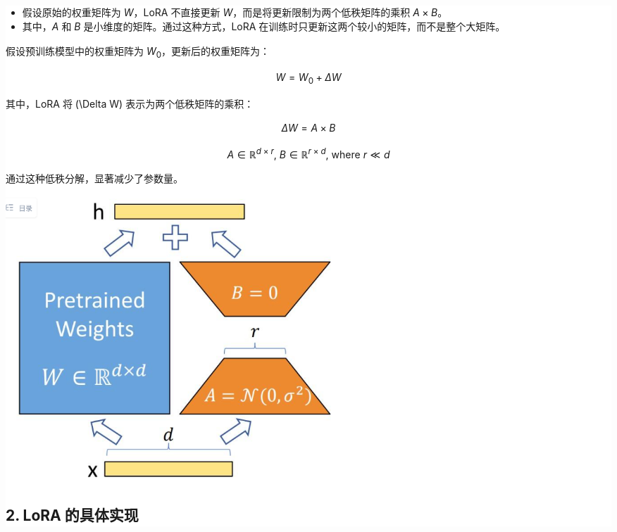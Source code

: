 - 假设原始的权重矩阵为 $W$，LoRA 不直接更新 $W$，而是将更新限制为两个低秩矩阵的乘积 $A\times B$。
- 其中，$A$ 和 $B$ 是小维度的矩阵。通过这种方式，LoRA 在训练时只更新这两个较小的矩阵，而不是整个大矩阵。

假设预训练模型中的权重矩阵为 $W_0$，更新后的权重矩阵为：

$$
W = W_0+\Delta W
$$

其中，LoRA 将 (\\Delta W) 表示为两个低秩矩阵的乘积：

$$
\Delta W = A\times B
$$

$$
A\in\mathbb{R}^{d\times r},\ B\in\mathbb{R}^{r\times d},\ \text{where } r\ll d
$$

通过这种低秩分解，显著减少了参数量。

<img src="../_resources/5c386b9598ed7b0c691b9c4bffc6cf6e.png" alt="5c386b9598ed7b0c691b9c4bffc6cf6e.png" width="484" height="405" class="jop-noMdConv">

## 2\. LoRA 的具体实现
